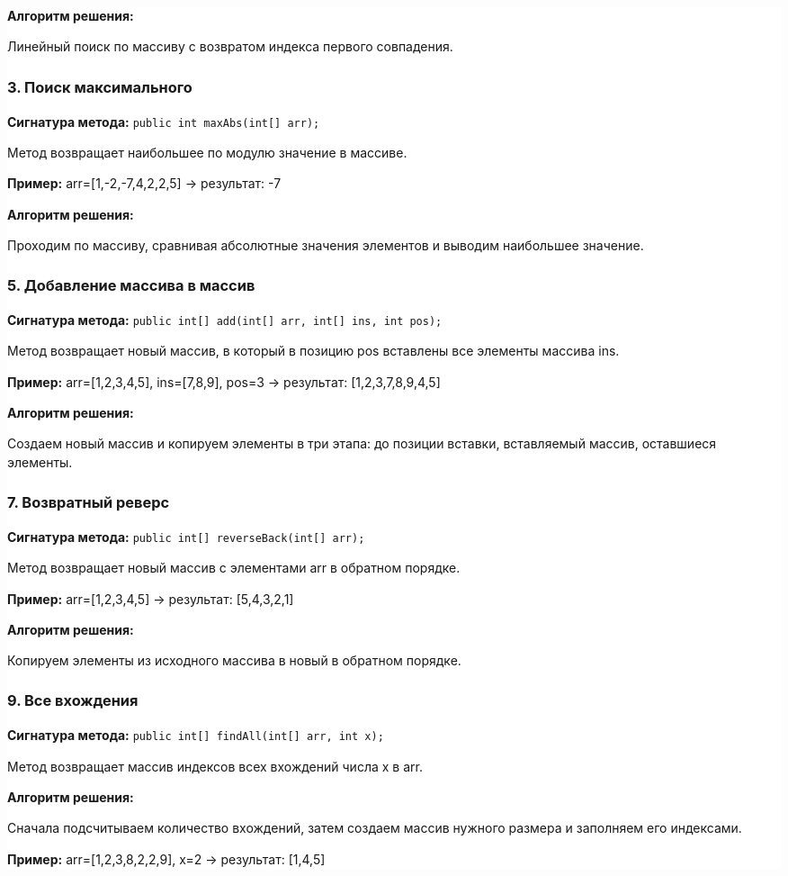 <p><strong>Алгоритм решения:</strong></p>
<p>Линейный поиск по массиву с возвратом индекса первого совпадения.</p>

<h3>3. Поиск максимального</h3>
<p><strong>Сигнатура метода:</strong> <code>public int maxAbs(int[] arr);</code></p>
<p>Метод возвращает наибольшее по модулю значение в массиве.</p>
<p><strong>Пример:</strong> arr=[1,-2,-7,4,2,2,5] → результат: -7</p>

<p><strong>Алгоритм решения:</strong></p>
<p>Проходим по массиву, сравнивая абсолютные значения элементов и выводим наибольшее значение.</p>

<h3>5. Добавление массива в массив</h3>
<p><strong>Сигнатура метода:</strong> <code>public int[] add(int[] arr, int[] ins, int pos);</code></p>
<p>Метод возвращает новый массив, в который в позицию pos вставлены все элементы массива ins.</p>
<p><strong>Пример:</strong> arr=[1,2,3,4,5], ins=[7,8,9], pos=3 → результат: [1,2,3,7,8,9,4,5]</p>

<p><strong>Алгоритм решения:</strong></p>
<p>Создаем новый массив и копируем элементы в три этапа: до позиции вставки, вставляемый массив, оставшиеся элементы.</p>

<h3>7. Возвратный реверс</h3>
<p><strong>Сигнатура метода:</strong> <code>public int[] reverseBack(int[] arr);</code></p>
<p>Метод возвращает новый массив с элементами arr в обратном порядке.</p>
<p><strong>Пример:</strong> arr=[1,2,3,4,5] → результат: [5,4,3,2,1]</p>

<p><strong>Алгоритм решения:</strong></p>
<p>Копируем элементы из исходного массива в новый в обратном порядке.</p>

<h3>9. Все вхождения</h3>
<p><strong>Сигнатура метода:</strong> <code>public int[] findAll(int[] arr, int x);</code></p>
<p>Метод возвращает массив индексов всех вхождений числа x в arr.</p>

<p><strong>Алгоритм решения:</strong></p>
<p>Сначала подсчитываем количество вхождений, затем создаем массив нужного размера и заполняем его индексами.</p>
<p><strong>Пример:</strong> arr=[1,2,3,8,2,2,9], x=2 → результат: [1,4,5]</p>




